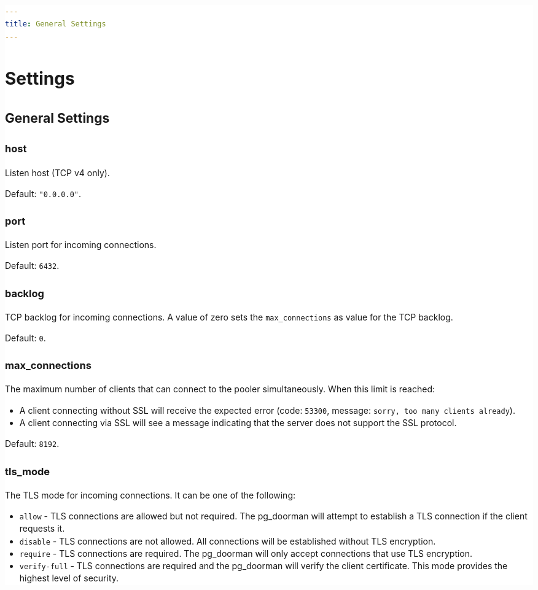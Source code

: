```yaml
---
title: General Settings
---
```


# Settings

## General Settings

### host

Listen host (TCP v4 only).

Default: `"0.0.0.0"`.

### port

Listen port for incoming connections.

Default: `6432`.

### backlog

TCP backlog for incoming connections. A value of zero sets the `max_connections` as value for the TCP backlog.

Default: `0`.

### max_connections

The maximum number of clients that can connect to the pooler simultaneously. When this limit is reached:
* A client connecting without SSL will receive the expected error (code: `53300`, message: `sorry, too many clients already`).
* A client connecting via SSL will see a message indicating that the server does not support the SSL protocol.

Default: `8192`.

### tls_mode

The TLS mode for incoming connections. It can be one of the following:

* `allow` - TLS connections are allowed but not required. The pg_doorman will attempt to establish a TLS connection if the client requests it.
* `disable` - TLS connections are not allowed. All connections will be established without TLS encryption.
* `require` - TLS connections are required. The pg_doorman will only accept connections that use TLS encryption.
* `verify-full` - TLS connections are required and the pg_doorman will verify the client certificate. This mode provides the highest level of security.

